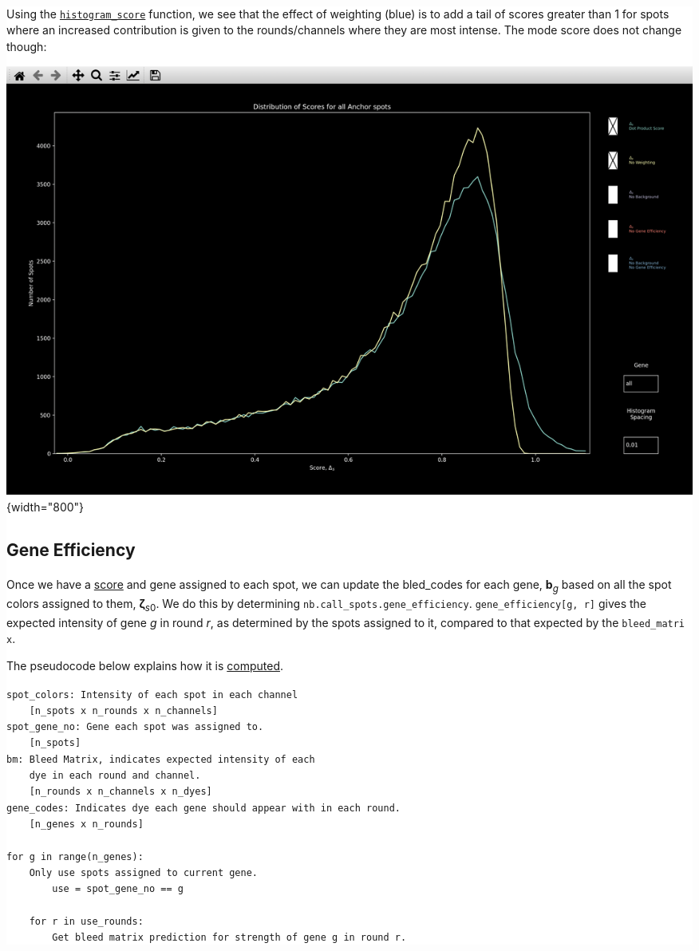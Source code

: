 Using the [`histogram_score`](#histogram_score) function, we see that the effect of weighting (blue) is to 
add a tail of scores greater than 1 for spots where an increased contribution is given to the rounds/channels
where they are most intense. The mode score does not change though:

![image](../images/pipeline/call_spots/hist_weight.png){width="800"}

## Gene Efficiency
Once we have a [score](#dot-product-score) and gene assigned to each spot, we can update the bled_codes
for each gene, $\pmb{b}_g$ based on all the spot colors assigned to them, $\pmb{\zeta}_{{s0}}$. 
We do this by determining `nb.call_spots.gene_efficiency`. `gene_efficiency[g, r]` gives the expected intensity
of gene $g$ in round $r$, as determined by the spots assigned to it, compared to that expected by the `bleed_matrix`.

The pseudocode below explains how it is [computed](../code/call_spots/base.md#iss.call_spots.base.get_gene_efficiency).

```
spot_colors: Intensity of each spot in each channel
    [n_spots x n_rounds x n_channels]
spot_gene_no: Gene each spot was assigned to.
    [n_spots]
bm: Bleed Matrix, indicates expected intensity of each
    dye in each round and channel.
    [n_rounds x n_channels x n_dyes]
gene_codes: Indicates dye each gene should appear with in each round.
    [n_genes x n_rounds]

for g in range(n_genes):
    Only use spots assigned to current gene.
        use = spot_gene_no == g
    
    for r in use_rounds:
        Get bleed matrix prediction for strength of gene g in round r.
```